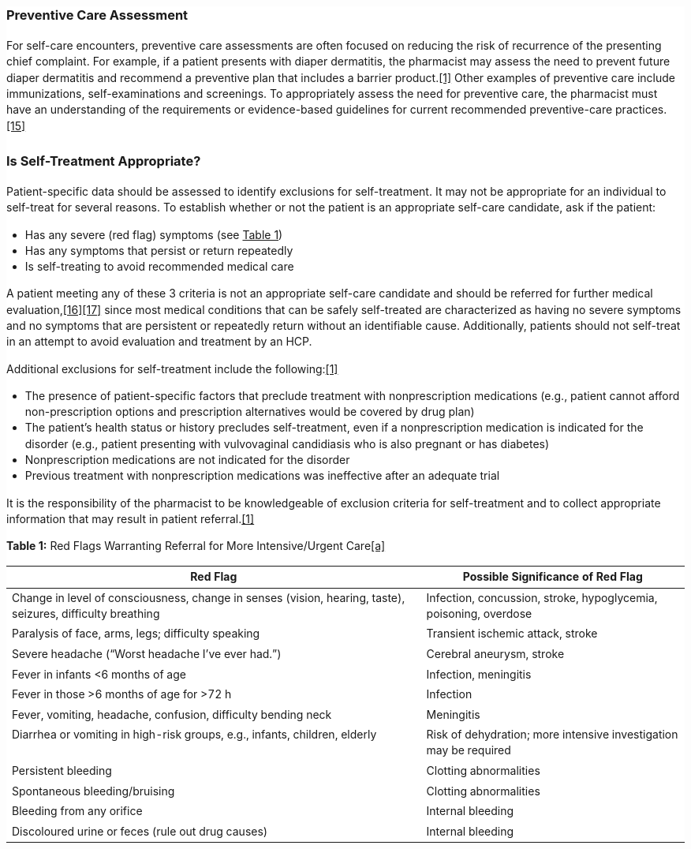 ### Preventive Care Assessment

For self-care encounters, preventive care assessments are often focused on reducing the risk of recurrence of the presenting chief complaint. For example, if a patient presents with diaper dermatitis, the pharmacist may assess the need to prevent future diaper dermatitis and recommend a preventive plan that includes a barrier product.​[[1]](#DivineHMcIntoshT.PharmacistsPatient-EF811C31) Other examples of preventive care include immunizations, self-examinations and screenings. To appropriately assess the need for preventive care, the pharmacist must have an understanding of the requirements or evidence-based guidelines for current recommended preventive-care practices.​[[15]](#BurnsAGriggsCEOwenJA.HowToImplement-EF81505A)

### Is Self-Treatment Appropriate?

Patient-specific data should be assessed to identify exclusions for self-treatment. It may not be appropriate for an individual to self-treat for several reasons. To establish whether or not the patient is an appropriate self-care candidate, ask if the patient:

- Has any severe (red flag) symptoms (see [Table 1](#table-11154437-EF0861DC))
- Has any symptoms that persist or return repeatedly
- Is self-treating to avoid recommended medical care

A patient meeting any of these 3 criteria is not an appropriate self-care candidate and should be referred for further medical evaluation,​[[16]](#BuringSKirbyJConradW.AStructuredApp-882DA2EE)​[[17]](#psc1004n00011) since most medical conditions that can be safely self-treated are characterized as having no severe symptoms and no symptoms that are persistent or repeatedly return without an identifiable cause. Additionally, patients should not self-treat in an attempt to avoid evaluation and treatment by an HCP.

Additional exclusions for self-treatment include the following:​[[1]](#DivineHMcIntoshT.PharmacistsPatient-EF811C31)

- The presence of patient-specific factors that preclude treatment with nonprescription medications (e.g., patient cannot afford non-prescription options and prescription alternatives would be covered by drug plan)
- The patient’s health status or history precludes self-treatment, even if a nonprescription medication is indicated for the disorder (e.g., patient presenting with vulvovaginal candidiasis who is also pregnant or has diabetes)
- Nonprescription medications are not indicated for the disorder
- Previous treatment with nonprescription medications was ineffective after an adequate trial

It is the responsibility of the pharmacist to be knowledgeable of exclusion criteria for self-treatment and to collect appropriate information that may result in patient referral.​[[1]](#DivineHMcIntoshT.PharmacistsPatient-EF811C31)

**Table 1:** Red Flags Warranting Referral for More Intensive/Urgent Care​​[[a]](#afn1632)

| Red Flag | Possible Significance of Red Flag |
| --- | --- |
| Change in level of consciousness, change in senses (vision, hearing, taste), seizures, difficulty breathing | Infection, concussion, stroke, hypoglycemia, poisoning, overdose |
| Paralysis of face, arms, legs; difficulty speaking | Transient ischemic attack, stroke |
| Severe headache (“Worst headache I’ve ever had.”) | Cerebral aneurysm, stroke |
| Fever in infants <6 months of age | Infection, meningitis |
| Fever in those >6 months of age for >72 h | Infection |
| Fever, vomiting, headache, confusion, difficulty bending neck | Meningitis |
| Diarrhea or vomiting in high-risk groups, e.g., infants, children, elderly | Risk of dehydration; more intensive investigation may be required |
| Persistent bleeding | Clotting abnormalities |
| Spontaneous bleeding/bruising | Clotting abnormalities |
| Bleeding from any orifice | Internal bleeding |
| Discoloured urine or feces (rule out drug causes) | Internal bleeding |
